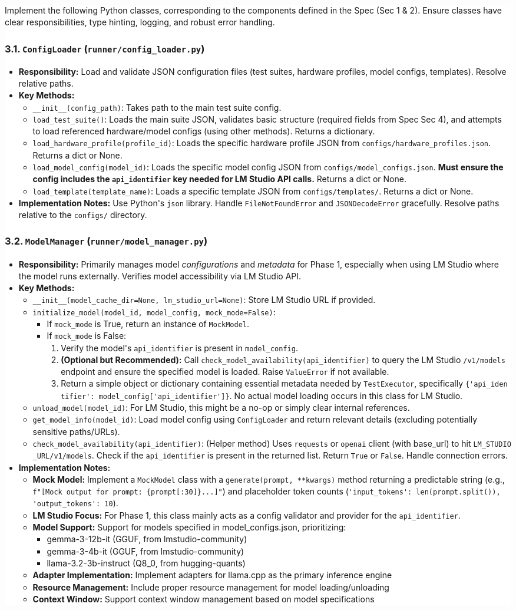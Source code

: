 Implement the following Python classes, corresponding to the components defined in the Spec (Sec 1 & 2). Ensure classes have clear responsibilities, type hinting, logging, and robust error handling.

### 3.1. `ConfigLoader` (`runner/config_loader.py`)

*   **Responsibility:** Load and validate JSON configuration files (test suites, hardware profiles, model configs, templates). Resolve relative paths.
*   **Key Methods:**
    *   `__init__(config_path)`: Takes path to the main test suite config.
    *   `load_test_suite()`: Loads the main suite JSON, validates basic structure (required fields from Spec Sec 4), and attempts to load referenced hardware/model configs (using other methods). Returns a dictionary.
    *   `load_hardware_profile(profile_id)`: Loads the specific hardware profile JSON from `configs/hardware_profiles.json`. Returns a dict or None.
    *   `load_model_config(model_id)`: Loads the specific model config JSON from `configs/model_configs.json`. **Must ensure the config includes the `api_identifier` key needed for LM Studio API calls.** Returns a dict or None.
    *   `load_template(template_name)`: Loads a specific template JSON from `configs/templates/`. Returns a dict or None.
*   **Implementation Notes:** Use Python's `json` library. Handle `FileNotFoundError` and `JSONDecodeError` gracefully. Resolve paths relative to the `configs/` directory.

### 3.2. `ModelManager` (`runner/model_manager.py`)

*   **Responsibility:** Primarily manages model *configurations* and *metadata* for Phase 1, especially when using LM Studio where the model runs externally. Verifies model accessibility via LM Studio API.
*   **Key Methods:**
    *   `__init__(model_cache_dir=None, lm_studio_url=None)`: Store LM Studio URL if provided.
    *   `initialize_model(model_id, model_config, mock_mode=False)`:
        *   If `mock_mode` is True, return an instance of `MockModel`.
        *   If `mock_mode` is False:
            1.  Verify the model's `api_identifier` is present in `model_config`.
            2.  **(Optional but Recommended):** Call `check_model_availability(api_identifier)` to query the LM Studio `/v1/models` endpoint and ensure the specified model is loaded. Raise `ValueError` if not available.
            3.  Return a simple object or dictionary containing essential metadata needed by `TestExecutor`, specifically `{'api_identifier': model_config['api_identifier']}`. No actual model loading occurs in this class for LM Studio.
    *   `unload_model(model_id)`: For LM Studio, this might be a no-op or simply clear internal references.
    *   `get_model_info(model_id)`: Load model config using `ConfigLoader` and return relevant details (excluding potentially sensitive paths/URLs).
    *   `check_model_availability(api_identifier)`: (Helper method) Uses `requests` or `openai` client (with base_url) to hit `LM_STUDIO_URL/v1/models`. Check if the `api_identifier` is present in the returned list. Return `True` or `False`. Handle connection errors.
*   **Implementation Notes:**
    *   **Mock Model:** Implement a `MockModel` class with a `generate(prompt, **kwargs)` method returning a predictable string (e.g., `f"[Mock output for prompt: {prompt[:30]}...]"`) and placeholder token counts (`'input_tokens': len(prompt.split()), 'output_tokens': 10`).
    *   **LM Studio Focus:** For Phase 1, this class mainly acts as a config validator and provider for the `api_identifier`.
    *   **Model Support:** Support for models specified in model_configs.json, prioritizing:
        - gemma-3-12b-it (GGUF, from lmstudio-community)
        - gemma-3-4b-it (GGUF, from lmstudio-community) 
        - llama-3.2-3b-instruct (Q8_0, from hugging-quants)
    *   **Adapter Implementation:** Implement adapters for llama.cpp as the primary inference engine
    *   **Resource Management:** Include proper resource management for model loading/unloading
    *   **Context Window:** Support context window management based on model specifications
